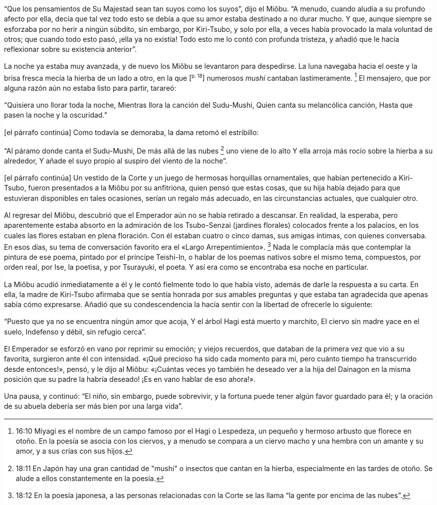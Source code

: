 “Que los pensamientos de Su Majestad sean tan suyos como los suyos”, dijo el Miôbu. “A menudo, cuando aludía a su profundo afecto por ella, decía que tal vez todo esto se debía a que su amor estaba destinado a no durar mucho. Y que, aunque siempre se esforzaba por no herir a ningún súbdito, sin embargo, por Kiri-Tsubo, y solo por ella, a veces había provocado la mala voluntad de otros; que cuando todo esto pasó, ¡ella ya no existía! Todo esto me lo contó con profunda tristeza, y añadió que le hacía reflexionar sobre su existencia anterior”.

La noche ya estaba muy avanzada, y de nuevo los Miôbu se levantaron para despedirse. La luna navegaba hacia el oeste y la brisa fresca mecía la hierba de un lado a otro, en la que <span id="p18">[<sup><small>p. 18</small></sup>]</span> numerosos _mushi_ cantaban lastimeramente. [^11] El mensajero, que por alguna razón aún no estaba listo para partir, tarareó:

“Quisiera uno llorar toda la noche,
Mientras llora la canción del Sudu-Mushi,
Quien canta su melancólica canción,
Hasta que pasen la noche y la oscuridad.”

\[el párrafo continúa\] Como todavía se demoraba, la dama retomó el estribillo:

“Al páramo donde canta el Sudu-Mushi,
De más allá de las nubes [^12] uno viene de lo alto
Y ella arroja más rocío sobre la hierba a su alrededor,
Y añade el suyo propio al suspiro del viento de la noche”.

\[el párrafo continúa\] Un vestido de la Corte y un juego de hermosas horquillas ornamentales, que habían pertenecido a Kiri-Tsubo, fueron presentados a la Miôbu por su anfitriona, quien pensó que estas cosas, que su hija había dejado para que estuvieran disponibles en tales ocasiones, serían un regalo más adecuado, en las circunstancias actuales, que cualquier otro.

Al regresar del Miôbu, descubrió que el Emperador aún no se había retirado a descansar. En realidad, la esperaba, pero aparentemente estaba absorto en la admiración de los Tsubo-Senzai (jardines florales) colocados frente a los palacios, en los cuales las flores estaban en plena floración. Con él estaban cuatro o cinco damas, sus amigas íntimas, con quienes conversaba. En esos días, su tema de conversación favorito era el «Largo Arrepentimiento». [^13] Nada le complacía más que contemplar la pintura de ese poema, pintado por el príncipe Teishi-In, o hablar de los poemas nativos sobre el mismo tema, compuestos, por orden real, por Ise, la poetisa, y por Tsurayuki, el poeta. Y así era como se encontraba esa noche en particular.

La Miôbu acudió inmediatamente a él y le contó fielmente todo lo que había visto, además de darle la respuesta a su carta. En ella, la madre de Kiri-Tsubo afirmaba que se sentía honrada por sus amables preguntas y que estaba tan agradecida que apenas sabía cómo expresarse. Añadió que su condescendencia la hacía sentir con la libertad de ofrecerle lo siguiente:

“Puesto que ya no se encuentra ningún amor que acoja,
Y el árbol Hagi está muerto y marchito,
El ciervo sin madre yace en el suelo,
Indefenso y débil, sin refugio cerca”.

El Emperador se esforzó en vano por reprimir su emoción; y viejos recuerdos, que databan de la primera vez que vio a su favorita, surgieron ante él con intensidad. «¡Qué precioso ha sido cada momento para mí, pero cuánto tiempo ha transcurrido desde entonces!», pensó, y le dijo al Miôbu: «¡Cuántas veces yo también he deseado ver a la hija del Dainagon en la misma posición que su padre la habría deseado! ¡Es en vano hablar de eso ahora!».

Una pausa, y continuó: “El niño, sin embargo, puede sobrevivir, y la fortuna puede tener algún favor guardado para él; y la oración de su abuela debería ser más bien por una larga vida”.


[^1]: 11:1 El hermoso árbol, llamado Kiri, ha sido bautizado como Paulownia Imperialis por los botánicos.
[^3]: 11:2 Títulos oficiales que ostentaban las damas de la Corte.
[^4]: 11:3 El nombre de una oficina judicial.
[^5]: 12:4 Una célebre y hermosa favorita de un emperador de la dinastía Thang en China, cuya administración fue perturbada por una rebelión, que se dice que fue causada por el descuido de sus deberes por su bien.
[^6]: 12:5 Un Niogo que residía en una parte del palacio imperial llamada “Koki-den”.
[^7]: 13:6 El Hakamagi es la investidura de los niños con pantalones cuando pasan de la infancia a la adolescencia. Generalmente, esto se hace alrededor de los cinco años, pero en la Familia Real suele ocurrir antes.
[^8]: 13:7 Un carruaje tirado por manos. Su uso en el patio del Palacio solo estaba permitido a personas distinguidas.
[^9]: 14:8 La cremación era muy común en aquellos días.
[^10]: 15:9 Una dama de la corte, cuyo nombre era Yugei, que ocupaba un cargo llamado “Miôbu”.
[^11]: 16:10 Miyagi es el nombre de un campo famoso por el Hagi o Lespedeza, un pequeño y hermoso arbusto que florece en otoño. En la poesía se asocia con los ciervos, y a menudo se compara a un ciervo macho y una hembra con un amante y su amor, y a sus crías con sus hijos.
[^12]: 18:11 En Japón hay una gran cantidad de "mushi" o insectos que cantan en la hierba, especialmente en las tardes de otoño. Se alude a ellos constantemente en la poesía.
[^13]: 18:12 En la poesía japonesa, a las personas relacionadas con la Corte se las llama “la gente por encima de las nubes”.
[^14]: 18:13 Un famoso poema chino de Hakrak-ten. La heroína del poema era Yô-ki-hi, a quien ya hemos hecho referencia. La historia cuenta que, tras morir, se convirtió en hada y el Emperador envió a un mago a buscarla. Las obras del poeta Peh-lo-tien, como se pronuncia en chino moderno, eran los únicos poemas en boga en aquella época. De ahí, quizás, su frecuente cita.
[^15]: 20:14 Había dos divisiones de la guardia imperial, derecha e izquierda.
[^16]: 21:15 El nombre general de una especie de instrumento musical parecido a la cítara, pero más largo.
[^17]: 22:16 En aquellos tiempos, los Príncipes Imperiales solían ser nombrados fundadores de nuevas familias, y con algún nombre propio, siendo el Gen el más usado. Estos Príncipes ya no tenían derecho al trono.
[^18]: 24:17 Ceremonia de colocar una corona o diadema sobre la cabeza de un niño. Esta era una antigua costumbre observada por las clases altas y medias, tanto en Japón como en China, para marcar la transición de la niñez a la juventud.
[^19]: 25:18 Antes de colocar la corona sobre la cabeza en el Gembuk, el cabello se recogía en forma cónica desde todos los lados de la cabeza, y luego se sujetaba firmemente en esa forma con un nudo de cordones de seda cuyo color siempre era púrpura.
[^20]: 25:19 El color púrpura tipifica y es emblemático del amor.
[^21]: 26:20 Un grupo de hombres que se parecían a “caballeros de armas”, y parte de cuyo deber era atender a los halcones.